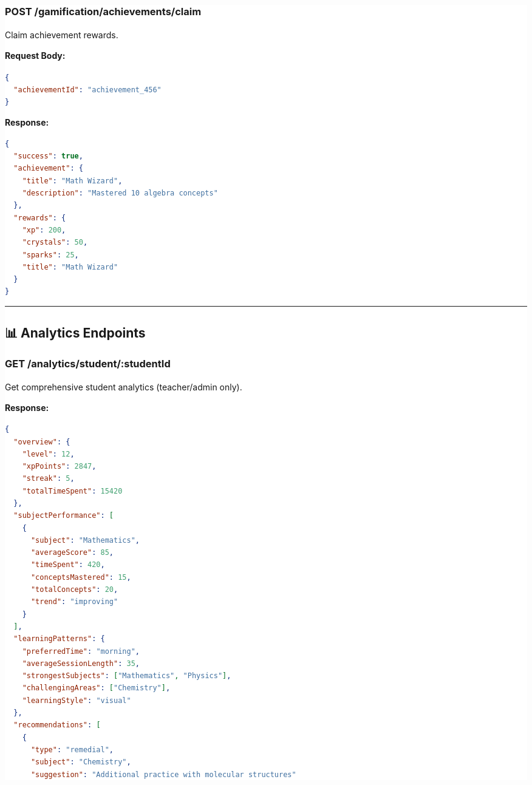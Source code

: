 ### POST /gamification/achievements/claim
Claim achievement rewards.

**Request Body:**
```json
{
  "achievementId": "achievement_456"
}
```

**Response:**
```json
{
  "success": true,
  "achievement": {
    "title": "Math Wizard",
    "description": "Mastered 10 algebra concepts"
  },
  "rewards": {
    "xp": 200,
    "crystals": 50,
    "sparks": 25,
    "title": "Math Wizard"
  }
}
```

---

## 📊 Analytics Endpoints

### GET /analytics/student/:studentId
Get comprehensive student analytics (teacher/admin only).

**Response:**
```json
{
  "overview": {
    "level": 12,
    "xpPoints": 2847,
    "streak": 5,
    "totalTimeSpent": 15420
  },
  "subjectPerformance": [
    {
      "subject": "Mathematics",
      "averageScore": 85,
      "timeSpent": 420,
      "conceptsMastered": 15,
      "totalConcepts": 20,
      "trend": "improving"
    }
  ],
  "learningPatterns": {
    "preferredTime": "morning",
    "averageSessionLength": 35,
    "strongestSubjects": ["Mathematics", "Physics"],
    "challengingAreas": ["Chemistry"],
    "learningStyle": "visual"
  },
  "recommendations": [
    {
      "type": "remedial",
      "subject": "Chemistry",
      "suggestion": "Additional practice with molecular structures"
```